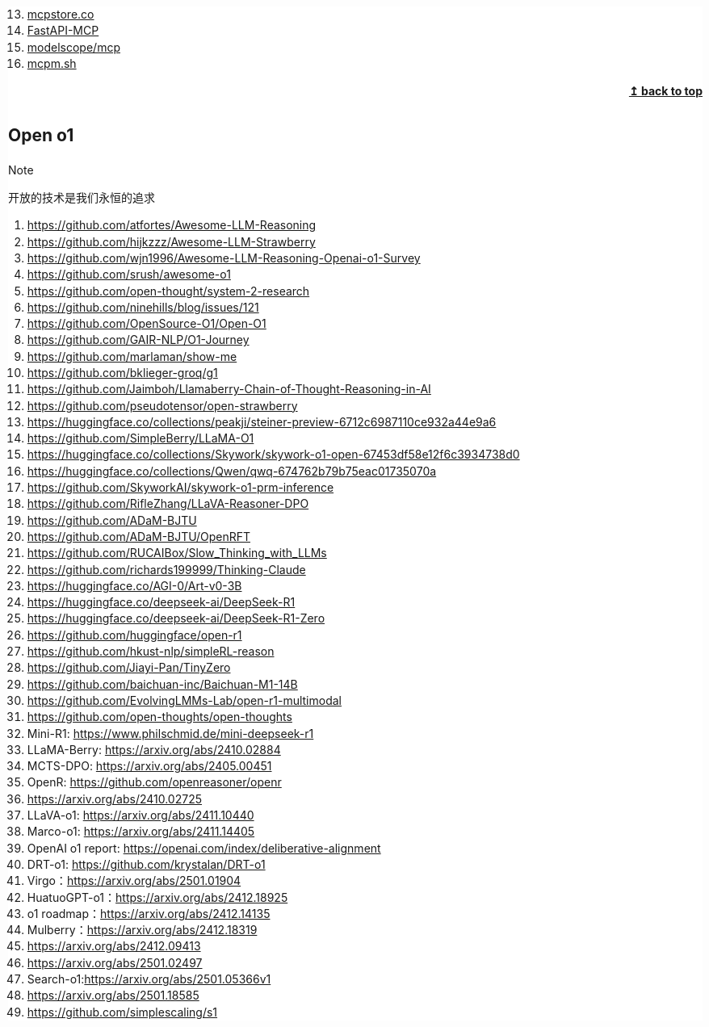 13. [mcpstore.co](https://mcpstore.co/)
14. [FastAPI-MCP](https://github.com/tadata-org/fastapi_mcp)
15. [modelscope/mcp](https://modelscope.cn/mcp)
16. [mcpm.sh](https://github.com/pathintegral-institute/mcpm.sh)

<div align="right">
    <b><a href="#Contents">↥ back to top</a></b>
</div>

## Open o1

> [!NOTE]
> 
> 开放的技术是我们永恒的追求

1. https://github.com/atfortes/Awesome-LLM-Reasoning
2. https://github.com/hijkzzz/Awesome-LLM-Strawberry
3. https://github.com/wjn1996/Awesome-LLM-Reasoning-Openai-o1-Survey
4. https://github.com/srush/awesome-o1
5. https://github.com/open-thought/system-2-research
6. https://github.com/ninehills/blog/issues/121
7. https://github.com/OpenSource-O1/Open-O1
8. https://github.com/GAIR-NLP/O1-Journey
9. https://github.com/marlaman/show-me
10. https://github.com/bklieger-groq/g1
11. https://github.com/Jaimboh/Llamaberry-Chain-of-Thought-Reasoning-in-AI
12. https://github.com/pseudotensor/open-strawberry
13. https://huggingface.co/collections/peakji/steiner-preview-6712c6987110ce932a44e9a6
14. https://github.com/SimpleBerry/LLaMA-O1
15. https://huggingface.co/collections/Skywork/skywork-o1-open-67453df58e12f6c3934738d0
16. https://huggingface.co/collections/Qwen/qwq-674762b79b75eac01735070a
17. https://github.com/SkyworkAI/skywork-o1-prm-inference
18. https://github.com/RifleZhang/LLaVA-Reasoner-DPO
19. https://github.com/ADaM-BJTU
20. https://github.com/ADaM-BJTU/OpenRFT
21. https://github.com/RUCAIBox/Slow_Thinking_with_LLMs
22. https://github.com/richards199999/Thinking-Claude
23. https://huggingface.co/AGI-0/Art-v0-3B
24. https://huggingface.co/deepseek-ai/DeepSeek-R1
25. https://huggingface.co/deepseek-ai/DeepSeek-R1-Zero
26. https://github.com/huggingface/open-r1
27. https://github.com/hkust-nlp/simpleRL-reason
28. https://github.com/Jiayi-Pan/TinyZero
29. https://github.com/baichuan-inc/Baichuan-M1-14B
30. https://github.com/EvolvingLMMs-Lab/open-r1-multimodal
31. https://github.com/open-thoughts/open-thoughts
32. Mini-R1: https://www.philschmid.de/mini-deepseek-r1
33. LLaMA-Berry: https://arxiv.org/abs/2410.02884
34. MCTS-DPO: https://arxiv.org/abs/2405.00451
35. OpenR: https://github.com/openreasoner/openr
36. https://arxiv.org/abs/2410.02725
37. LLaVA-o1: https://arxiv.org/abs/2411.10440
38. Marco-o1: https://arxiv.org/abs/2411.14405
39. OpenAI o1 report: https://openai.com/index/deliberative-alignment
40. DRT-o1: https://github.com/krystalan/DRT-o1
41. Virgo：https://arxiv.org/abs/2501.01904
42. HuatuoGPT-o1：https://arxiv.org/abs/2412.18925
43. o1 roadmap：https://arxiv.org/abs/2412.14135
44. Mulberry：https://arxiv.org/abs/2412.18319
45. https://arxiv.org/abs/2412.09413
46. https://arxiv.org/abs/2501.02497
47. Search-o1:https://arxiv.org/abs/2501.05366v1
48. https://arxiv.org/abs/2501.18585
49. https://github.com/simplescaling/s1